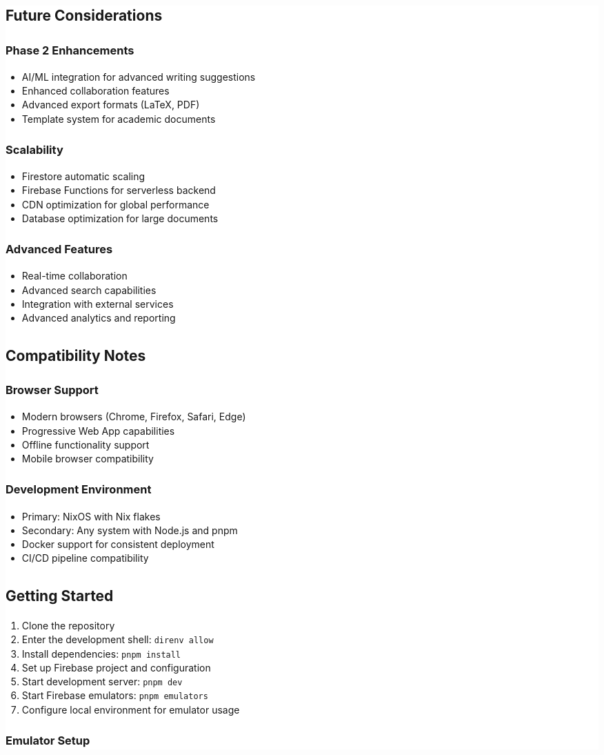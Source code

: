 ## Future Considerations

### Phase 2 Enhancements

- AI/ML integration for advanced writing suggestions
- Enhanced collaboration features
- Advanced export formats (LaTeX, PDF)
- Template system for academic documents

### Scalability

- Firestore automatic scaling
- Firebase Functions for serverless backend
- CDN optimization for global performance
- Database optimization for large documents

### Advanced Features

- Real-time collaboration
- Advanced search capabilities
- Integration with external services
- Advanced analytics and reporting

## Compatibility Notes

### Browser Support

- Modern browsers (Chrome, Firefox, Safari, Edge)
- Progressive Web App capabilities
- Offline functionality support
- Mobile browser compatibility

### Development Environment

- Primary: NixOS with Nix flakes
- Secondary: Any system with Node.js and pnpm
- Docker support for consistent deployment
- CI/CD pipeline compatibility

## Getting Started

1. Clone the repository
2. Enter the development shell: `direnv allow`
3. Install dependencies: `pnpm install`
4. Set up Firebase project and configuration
5. Start development server: `pnpm dev`
6. Start Firebase emulators: `pnpm emulators`
7. Configure local environment for emulator usage

### Emulator Setup
